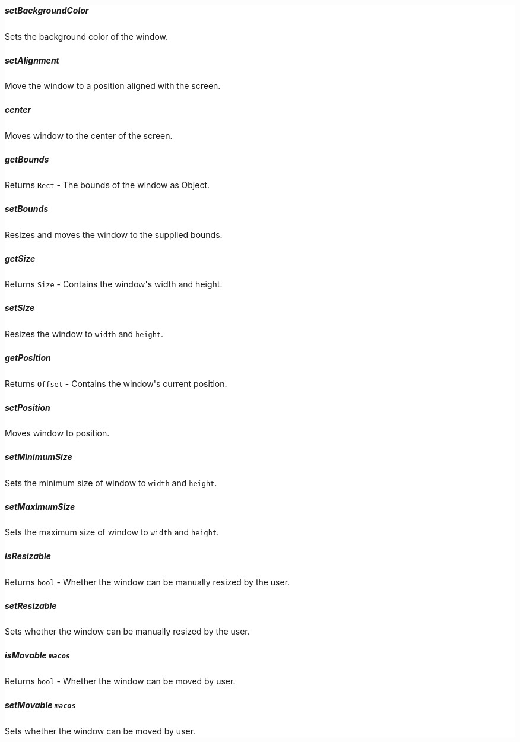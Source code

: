 ##### setBackgroundColor

Sets the background color of the window.

##### setAlignment

Move the window to a position aligned with the screen.

##### center

Moves window to the center of the screen.

##### getBounds

Returns `Rect` - The bounds of the window as Object.

##### setBounds

Resizes and moves the window to the supplied bounds.

##### getSize

Returns `Size` - Contains the window's width and height.

##### setSize

Resizes the window to `width` and `height`.

##### getPosition

Returns `Offset` - Contains the window's current position.

##### setPosition

Moves window to position.

##### setMinimumSize

Sets the minimum size of window to `width` and `height`.

##### setMaximumSize

Sets the maximum size of window to `width` and `height`.

##### isResizable

Returns `bool` - Whether the window can be manually resized by the user.

##### setResizable

Sets whether the window can be manually resized by the user.

##### isMovable  `macos`

Returns `bool` - Whether the window can be moved by user.


##### setMovable  `macos`

Sets whether the window can be moved by user.
